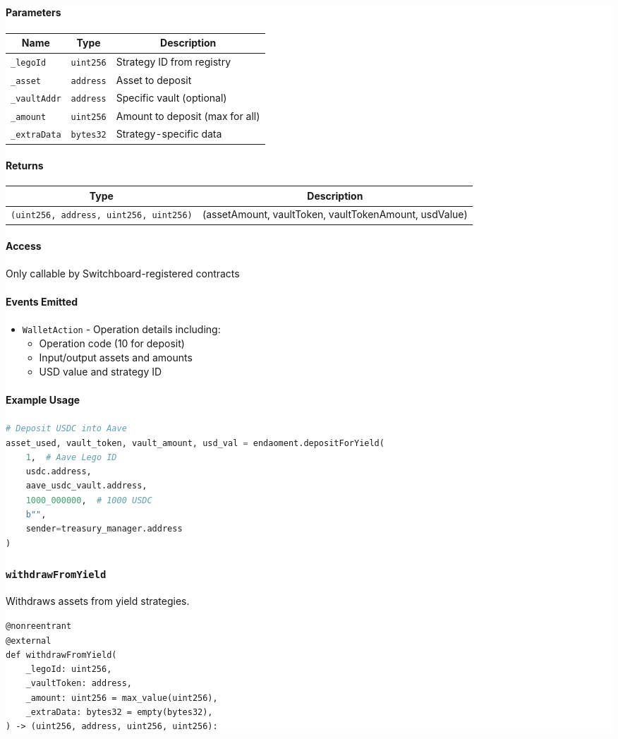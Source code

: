 #### Parameters

| Name | Type | Description |
|------|------|-------------|
| `_legoId` | `uint256` | Strategy ID from registry |
| `_asset` | `address` | Asset to deposit |
| `_vaultAddr` | `address` | Specific vault (optional) |
| `_amount` | `uint256` | Amount to deposit (max for all) |
| `_extraData` | `bytes32` | Strategy-specific data |

#### Returns

| Type | Description |
|------|-------------|
| `(uint256, address, uint256, uint256)` | (assetAmount, vaultToken, vaultTokenAmount, usdValue) |

#### Access

Only callable by Switchboard-registered contracts

#### Events Emitted

- `WalletAction` - Operation details including:
  - Operation code (10 for deposit)
  - Input/output assets and amounts
  - USD value and strategy ID

#### Example Usage
```python
# Deposit USDC into Aave
asset_used, vault_token, vault_amount, usd_val = endaoment.depositForYield(
    1,  # Aave Lego ID
    usdc.address,
    aave_usdc_vault.address,
    1000_000000,  # 1000 USDC
    b"",
    sender=treasury_manager.address
)
```

### `withdrawFromYield`

Withdraws assets from yield strategies.

```vyper
@nonreentrant
@external
def withdrawFromYield(
    _legoId: uint256,
    _vaultToken: address,
    _amount: uint256 = max_value(uint256),
    _extraData: bytes32 = empty(bytes32),
) -> (uint256, address, uint256, uint256):
```
